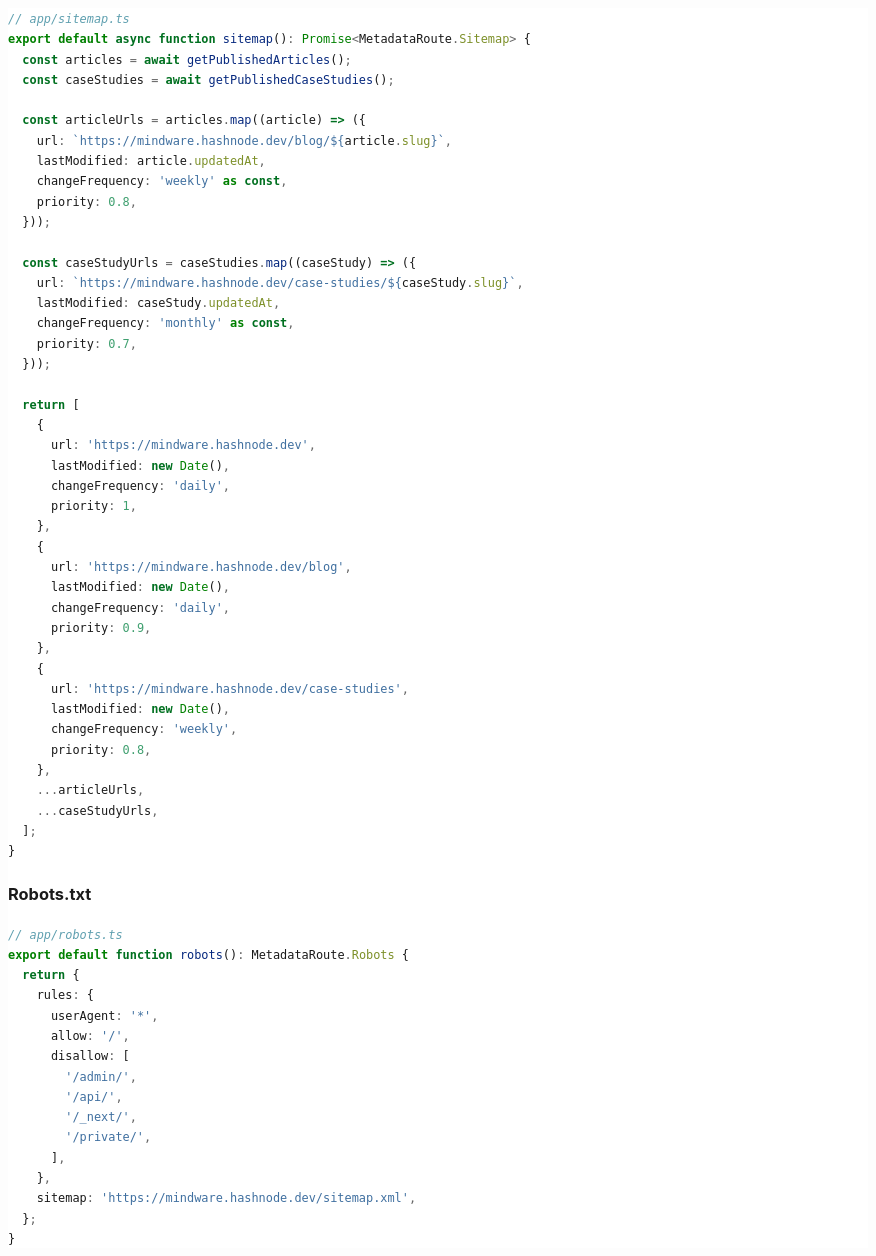 ```typescript
// app/sitemap.ts
export default async function sitemap(): Promise<MetadataRoute.Sitemap> {
  const articles = await getPublishedArticles();
  const caseStudies = await getPublishedCaseStudies();
  
  const articleUrls = articles.map((article) => ({
    url: `https://mindware.hashnode.dev/blog/${article.slug}`,
    lastModified: article.updatedAt,
    changeFrequency: 'weekly' as const,
    priority: 0.8,
  }));
  
  const caseStudyUrls = caseStudies.map((caseStudy) => ({
    url: `https://mindware.hashnode.dev/case-studies/${caseStudy.slug}`,
    lastModified: caseStudy.updatedAt,
    changeFrequency: 'monthly' as const,
    priority: 0.7,
  }));
  
  return [
    {
      url: 'https://mindware.hashnode.dev',
      lastModified: new Date(),
      changeFrequency: 'daily',
      priority: 1,
    },
    {
      url: 'https://mindware.hashnode.dev/blog',
      lastModified: new Date(),
      changeFrequency: 'daily',
      priority: 0.9,
    },
    {
      url: 'https://mindware.hashnode.dev/case-studies',
      lastModified: new Date(),
      changeFrequency: 'weekly',
      priority: 0.8,
    },
    ...articleUrls,
    ...caseStudyUrls,
  ];
}
```

### Robots.txt

```typescript
// app/robots.ts
export default function robots(): MetadataRoute.Robots {
  return {
    rules: {
      userAgent: '*',
      allow: '/',
      disallow: [
        '/admin/',
        '/api/',
        '/_next/',
        '/private/',
      ],
    },
    sitemap: 'https://mindware.hashnode.dev/sitemap.xml',
  };
}
```